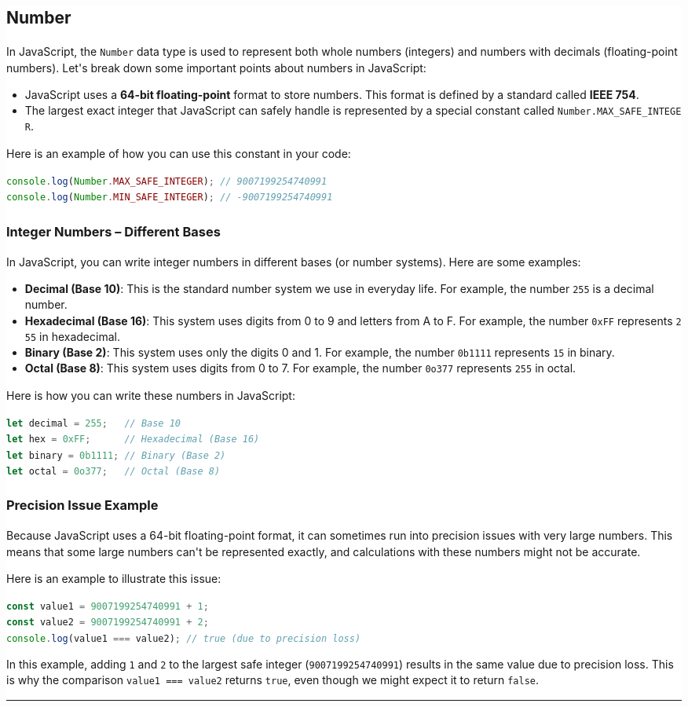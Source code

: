 
## Number

In JavaScript, the `Number` data type is used to represent both whole numbers (integers) and numbers with decimals (floating-point numbers). Let's break down some important points about numbers in JavaScript:

- JavaScript uses a **64-bit floating-point** format to store numbers. This format is defined by a standard called **IEEE 754**.
- The largest exact integer that JavaScript can safely handle is represented by a special constant called `Number.MAX_SAFE_INTEGER`.

Here is an example of how you can use this constant in your code:

```js
console.log(Number.MAX_SAFE_INTEGER); // 9007199254740991
console.log(Number.MIN_SAFE_INTEGER); // -9007199254740991
```

### Integer Numbers – Different Bases

In JavaScript, you can write integer numbers in different bases (or number systems). Here are some examples:

- **Decimal (Base 10)**: This is the standard number system we use in everyday life. For example, the number `255` is a decimal number.
- **Hexadecimal (Base 16)**: This system uses digits from 0 to 9 and letters from A to F. For example, the number `0xFF` represents `255` in hexadecimal.
- **Binary (Base 2)**: This system uses only the digits 0 and 1. For example, the number `0b1111` represents `15` in binary.
- **Octal (Base 8)**: This system uses digits from 0 to 7. For example, the number `0o377` represents `255` in octal.

Here is how you can write these numbers in JavaScript:

```js
let decimal = 255;   // Base 10
let hex = 0xFF;      // Hexadecimal (Base 16)
let binary = 0b1111; // Binary (Base 2)
let octal = 0o377;   // Octal (Base 8)
```

### Precision Issue Example

Because JavaScript uses a 64-bit floating-point format, it can sometimes run into precision issues with very large numbers. This means that some large numbers can't be represented exactly, and calculations with these numbers might not be accurate.

Here is an example to illustrate this issue:

```js
const value1 = 9007199254740991 + 1;
const value2 = 9007199254740991 + 2;
console.log(value1 === value2); // true (due to precision loss)
```

In this example, adding `1` and `2` to the largest safe integer (`9007199254740991`) results in the same value due to precision loss. This is why the comparison `value1 === value2` returns `true`, even though we might expect it to return `false`.

---
